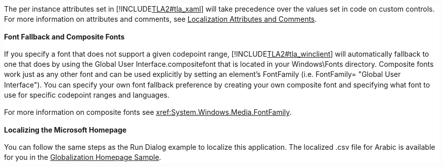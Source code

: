  The per instance attributes set in                          [!INCLUDE[TLA2#tla_xaml](../../../../includes/tla2sharptla-xaml-md.md)] will take precedence over the values set in code on custom controls. For more information on attributes and comments, see                          [Localization Attributes and Comments](../../../../docs/framework/wpf/advanced/localization-attributes-and-comments.md).  
  
 **Font Fallback and Composite Fonts**  
  
 If you specify a font that does not support a given codepoint range,                          [!INCLUDE[TLA2#tla_winclient](../../../../includes/tla2sharptla-winclient-md.md)] will automatically fallback to one that does by using the Global User Interface.compositefont that is located in your Windows\Fonts directory. Composite fonts work just as any other font and can be used explicitly by setting an element’s FontFamily (i.e. FontFamily= "Global User Interface"). You can specify your own font fallback preference by creating your own composite font and specifying what font to use for specific codepoint ranges and languages.  
  
 For more information on composite fonts see                          <xref:System.Windows.Media.FontFamily>.  
  
 **Localizing the Microsoft Homepage**  
  
 You can follow the same steps as the Run Dialog example to localize this application. The localized .csv file for Arabic is available for you in the                          [Globalization Homepage Sample](http://go.microsoft.com/fwlink/?LinkID=159990).
